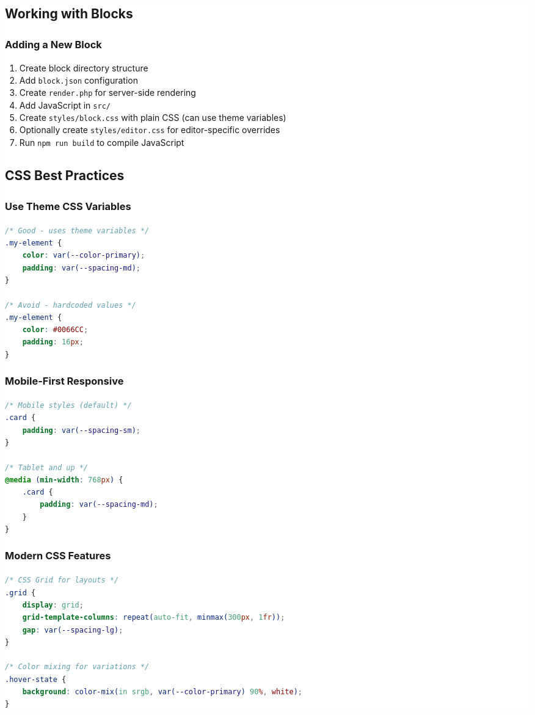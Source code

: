 ## Working with Blocks

### Adding a New Block

1. Create block directory structure
2. Add `block.json` configuration
3. Create `render.php` for server-side rendering
4. Add JavaScript in `src/`
5. Create `styles/block.css` with plain CSS (can use theme variables)
6. Optionally create `styles/editor.css` for editor-specific overrides
7. Run `npm run build` to compile JavaScript

## CSS Best Practices

### Use Theme CSS Variables
```css
/* Good - uses theme variables */
.my-element {
    color: var(--color-primary);
    padding: var(--spacing-md);
}

/* Avoid - hardcoded values */
.my-element {
    color: #0066CC;
    padding: 16px;
}
```

### Mobile-First Responsive
```css
/* Mobile styles (default) */
.card {
    padding: var(--spacing-sm);
}

/* Tablet and up */
@media (min-width: 768px) {
    .card {
        padding: var(--spacing-md);
    }
}
```

### Modern CSS Features
```css
/* CSS Grid for layouts */
.grid {
    display: grid;
    grid-template-columns: repeat(auto-fit, minmax(300px, 1fr));
    gap: var(--spacing-lg);
}

/* Color mixing for variations */
.hover-state {
    background: color-mix(in srgb, var(--color-primary) 90%, white);
}
```
